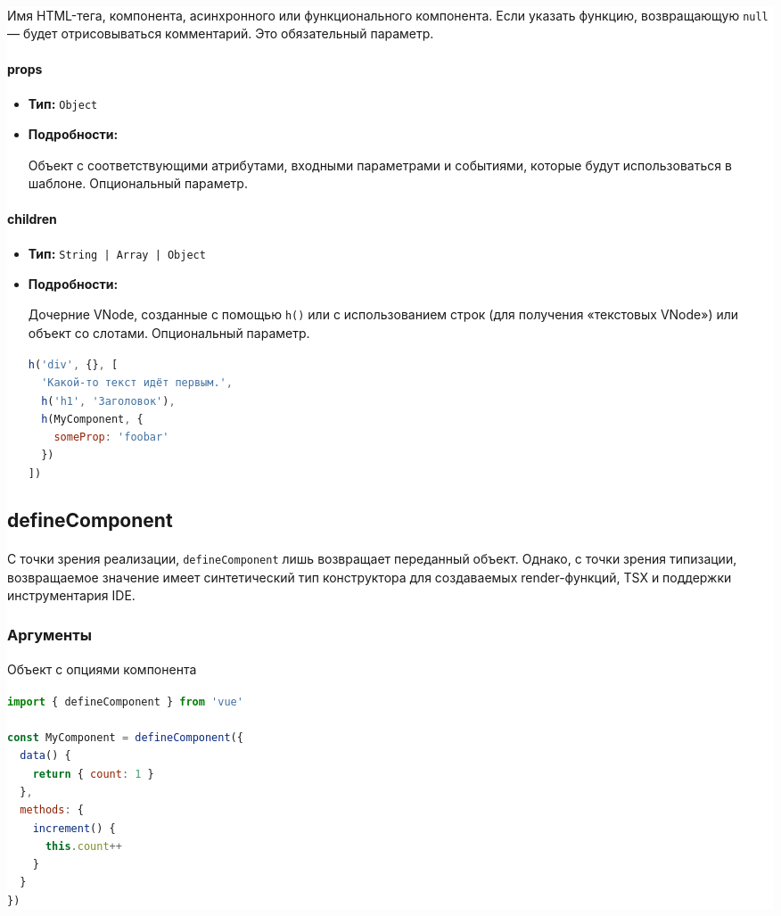   Имя HTML-тега, компонента, асинхронного или функционального компонента. Если указать функцию, возвращающую `null` — будет отрисовываться комментарий. Это обязательный параметр.

#### props

- **Тип:** `Object`

- **Подробности:**

  Объект с соответствующими атрибутами, входными параметрами и событиями, которые будут использоваться в шаблоне. Опциональный параметр.

#### children

- **Тип:** `String | Array | Object`

- **Подробности:**

  Дочерние VNode, созданные с помощью `h()` или с использованием строк (для получения «текстовых VNode») или объект со слотами. Опциональный параметр.

  ```js
  h('div', {}, [
    'Какой-то текст идёт первым.',
    h('h1', 'Заголовок'),
    h(MyComponent, {
      someProp: 'foobar'
    })
  ])
  ```

## defineComponent

С точки зрения реализации, `defineComponent` лишь возвращает переданный объект. Однако, с точки зрения типизации, возвращаемое значение имеет синтетический тип конструктора для создаваемых render-функций, TSX и поддержки инструментария IDE.

### Аргументы

Объект с опциями компонента

```js
import { defineComponent } from 'vue'

const MyComponent = defineComponent({
  data() {
    return { count: 1 }
  },
  methods: {
    increment() {
      this.count++
    }
  }
})
```
